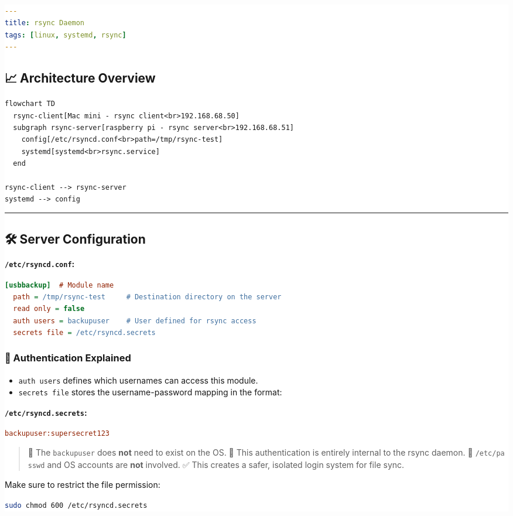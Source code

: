 ```yaml
---
title: rsync Daemon
tags: [linux, systemd, rsync]
---
```


## 📈 Architecture Overview

```mermaid
flowchart TD
  rsync-client[Mac mini - rsync client<br>192.168.68.50]
  subgraph rsync-server[raspberry pi - rsync server<br>192.168.68.51]
    config[/etc/rsyncd.conf<br>path=/tmp/rsync-test]
    systemd[systemd<br>rsync.service]
  end

rsync-client --> rsync-server
systemd --> config
```

---

## 🛠 Server Configuration

**`/etc/rsyncd.conf`:**

```ini
[usbbackup]  # Module name
  path = /tmp/rsync-test     # Destination directory on the server
  read only = false
  auth users = backupuser    # User defined for rsync access
  secrets file = /etc/rsyncd.secrets
```

### 🔐 Authentication Explained

- `auth users` defines which usernames can access this module.
- `secrets file` stores the username-password mapping in the format:

**`/etc/rsyncd.secrets`:**

```ini
backupuser:supersecret123
```

> 🔸 The `backupuser` does **not** need to exist on the OS.
> 🔸 This authentication is entirely internal to the rsync daemon.
> 🔸 `/etc/passwd` and OS accounts are **not** involved.
> ✅ This creates a safer, isolated login system for file sync.

Make sure to restrict the file permission:

```bash
sudo chmod 600 /etc/rsyncd.secrets
```
